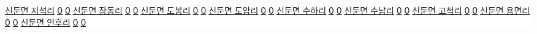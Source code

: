 
  <tr class="item">
    <td><a href="경기도이천시신둔면지석리">신둔면 지석리</a></td>
    <td><a href="경기도이천시신둔면지석리">0</a></td>
    <td><a href="경기도이천시신둔면지석리">0</a></td>
  </tr>
    

  <tr class="item">
    <td><a href="경기도이천시신둔면장동리">신둔면 장동리</a></td>
    <td><a href="경기도이천시신둔면장동리">0</a></td>
    <td><a href="경기도이천시신둔면장동리">0</a></td>
  </tr>
    

  <tr class="item">
    <td><a href="경기도이천시신둔면도봉리">신둔면 도봉리</a></td>
    <td><a href="경기도이천시신둔면도봉리">0</a></td>
    <td><a href="경기도이천시신둔면도봉리">0</a></td>
  </tr>
    

  <tr class="item">
    <td><a href="경기도이천시신둔면도암리">신둔면 도암리</a></td>
    <td><a href="경기도이천시신둔면도암리">0</a></td>
    <td><a href="경기도이천시신둔면도암리">0</a></td>
  </tr>
    

  <tr class="item">
    <td><a href="경기도이천시신둔면수하리">신둔면 수하리</a></td>
    <td><a href="경기도이천시신둔면수하리">0</a></td>
    <td><a href="경기도이천시신둔면수하리">0</a></td>
  </tr>
    

  <tr class="item">
    <td><a href="경기도이천시신둔면수남리">신둔면 수남리</a></td>
    <td><a href="경기도이천시신둔면수남리">0</a></td>
    <td><a href="경기도이천시신둔면수남리">0</a></td>
  </tr>
    

  <tr class="item">
    <td><a href="경기도이천시신둔면고척리">신둔면 고척리</a></td>
    <td><a href="경기도이천시신둔면고척리">0</a></td>
    <td><a href="경기도이천시신둔면고척리">0</a></td>
  </tr>
    

  <tr class="item">
    <td><a href="경기도이천시신둔면용면리">신둔면 용면리</a></td>
    <td><a href="경기도이천시신둔면용면리">0</a></td>
    <td><a href="경기도이천시신둔면용면리">0</a></td>
  </tr>
    

  <tr class="item">
    <td><a href="경기도이천시신둔면인후리">신둔면 인후리</a></td>
    <td><a href="경기도이천시신둔면인후리">0</a></td>
    <td><a href="경기도이천시신둔면인후리">0</a></td>
  </tr>
    